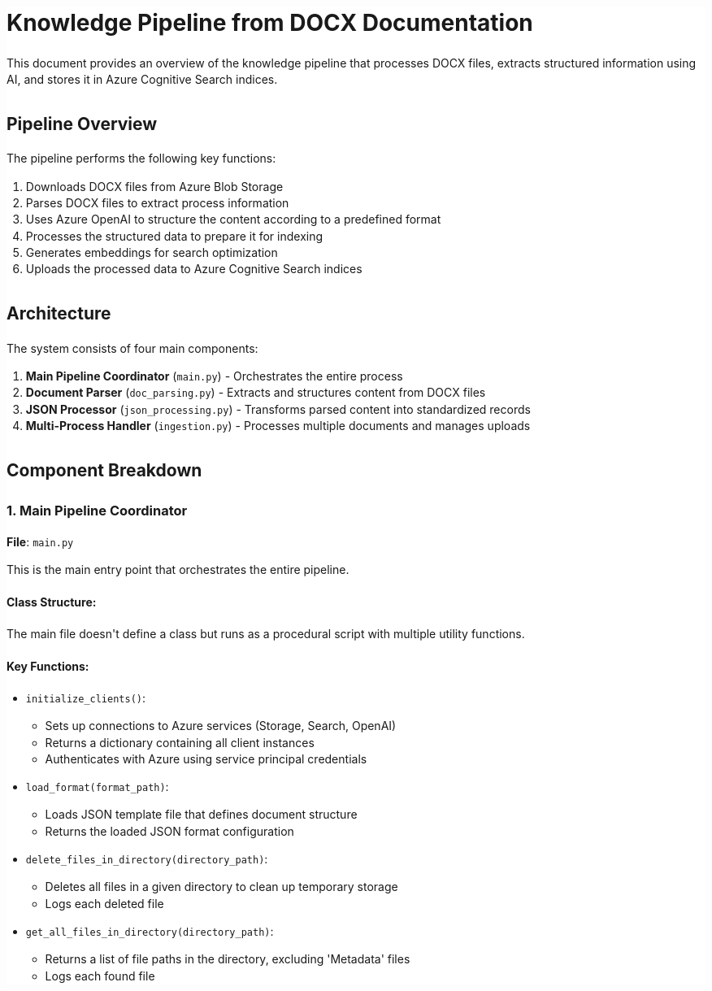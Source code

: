 # Knowledge Pipeline from DOCX Documentation

This document provides an overview of the knowledge pipeline that processes DOCX files, extracts structured information using AI, and stores it in Azure Cognitive Search indices.

## Pipeline Overview

The pipeline performs the following key functions:
1. Downloads DOCX files from Azure Blob Storage
2. Parses DOCX files to extract process information
3. Uses Azure OpenAI to structure the content according to a predefined format
4. Processes the structured data to prepare it for indexing
5. Generates embeddings for search optimization
6. Uploads the processed data to Azure Cognitive Search indices

## Architecture

The system consists of four main components:

1. **Main Pipeline Coordinator** (`main.py`) - Orchestrates the entire process
2. **Document Parser** (`doc_parsing.py`) - Extracts and structures content from DOCX files
3. **JSON Processor** (`json_processing.py`) - Transforms parsed content into standardized records
4. **Multi-Process Handler** (`ingestion.py`) - Processes multiple documents and manages uploads

## Component Breakdown

### 1. Main Pipeline Coordinator

**File**: `main.py`

This is the main entry point that orchestrates the entire pipeline.

#### Class Structure:
The main file doesn't define a class but runs as a procedural script with multiple utility functions.

#### Key Functions:

- `initialize_clients()`: 
  - Sets up connections to Azure services (Storage, Search, OpenAI)
  - Returns a dictionary containing all client instances
  - Authenticates with Azure using service principal credentials

- `load_format(format_path)`: 
  - Loads JSON template file that defines document structure
  - Returns the loaded JSON format configuration

- `delete_files_in_directory(directory_path)`: 
  - Deletes all files in a given directory to clean up temporary storage
  - Logs each deleted file

- `get_all_files_in_directory(directory_path)`: 
  - Returns a list of file paths in the directory, excluding 'Metadata' files
  - Logs each found file
